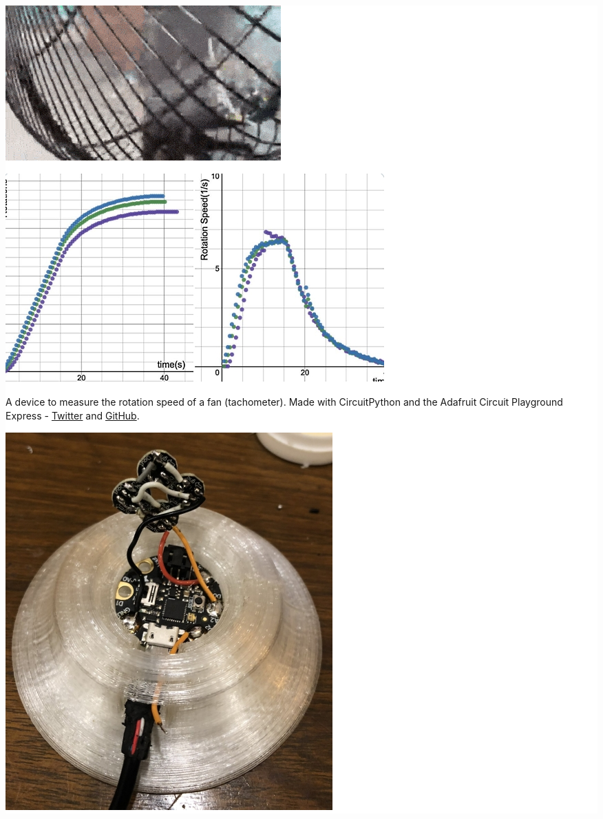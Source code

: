 [![Fan Speed Measurement](../assets/20200721/20200721fan.gif)](https://twitter.com/emwdx/status/1281070083280789505)

[![Fan Speed Graphs](../assets/20200721/20200721fanspeed.jpg)](https://twitter.com/emwdx/status/1281070083280789505)

A device to measure the rotation speed of a fan (tachometer). Made with CircuitPython and the Adafruit Circuit Playground Express - [Twitter](https://twitter.com/emwdx/status/1281070083280789505) and [GitHub](https://github.com/emwdx/fan_tachometer).

[![Capacitive Touch Owl](../assets/20200721/20200721owl.jpg)](https://twitter.com/iAyanPahwa/status/1284183800579158016)
